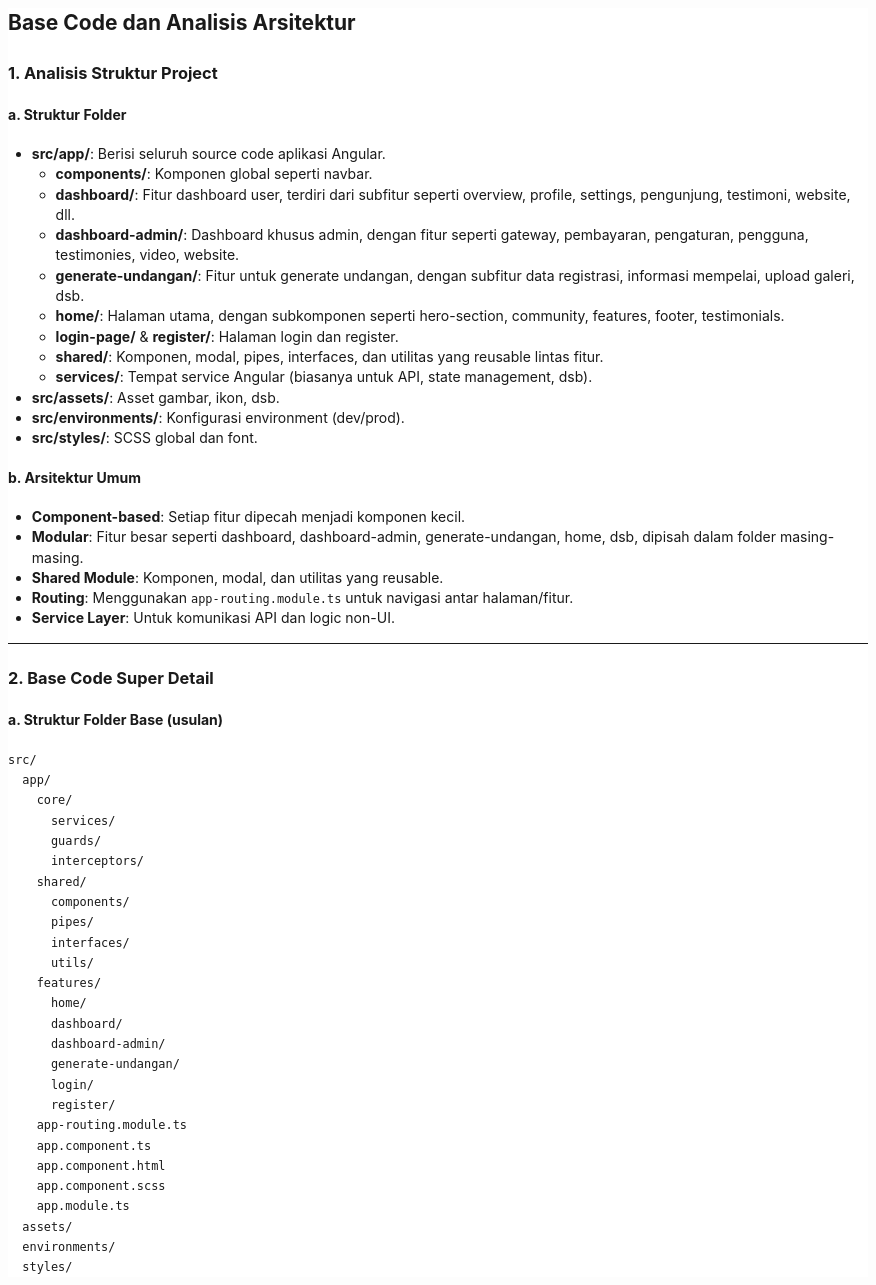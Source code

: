 ## Base Code dan Analisis Arsitektur

### 1. Analisis Struktur Project

#### a. Struktur Folder
- **src/app/**: Berisi seluruh source code aplikasi Angular.
  - **components/**: Komponen global seperti navbar.
  - **dashboard/**: Fitur dashboard user, terdiri dari subfitur seperti overview, profile, settings, pengunjung, testimoni, website, dll.
  - **dashboard-admin/**: Dashboard khusus admin, dengan fitur seperti gateway, pembayaran, pengaturan, pengguna, testimonies, video, website.
  - **generate-undangan/**: Fitur untuk generate undangan, dengan subfitur data registrasi, informasi mempelai, upload galeri, dsb.
  - **home/**: Halaman utama, dengan subkomponen seperti hero-section, community, features, footer, testimonials.
  - **login-page/** & **register/**: Halaman login dan register.
  - **shared/**: Komponen, modal, pipes, interfaces, dan utilitas yang reusable lintas fitur.
  - **services/**: Tempat service Angular (biasanya untuk API, state management, dsb).
- **src/assets/**: Asset gambar, ikon, dsb.
- **src/environments/**: Konfigurasi environment (dev/prod).
- **src/styles/**: SCSS global dan font.

#### b. Arsitektur Umum
- **Component-based**: Setiap fitur dipecah menjadi komponen kecil.
- **Modular**: Fitur besar seperti dashboard, dashboard-admin, generate-undangan, home, dsb, dipisah dalam folder masing-masing.
- **Shared Module**: Komponen, modal, dan utilitas yang reusable.
- **Routing**: Menggunakan `app-routing.module.ts` untuk navigasi antar halaman/fitur.
- **Service Layer**: Untuk komunikasi API dan logic non-UI.

---

### 2. Base Code Super Detail

#### a. Struktur Folder Base (usulan)

```
src/
  app/
    core/
      services/
      guards/
      interceptors/
    shared/
      components/
      pipes/
      interfaces/
      utils/
    features/
      home/
      dashboard/
      dashboard-admin/
      generate-undangan/
      login/
      register/
    app-routing.module.ts
    app.component.ts
    app.component.html
    app.component.scss
    app.module.ts
  assets/
  environments/
  styles/
```
